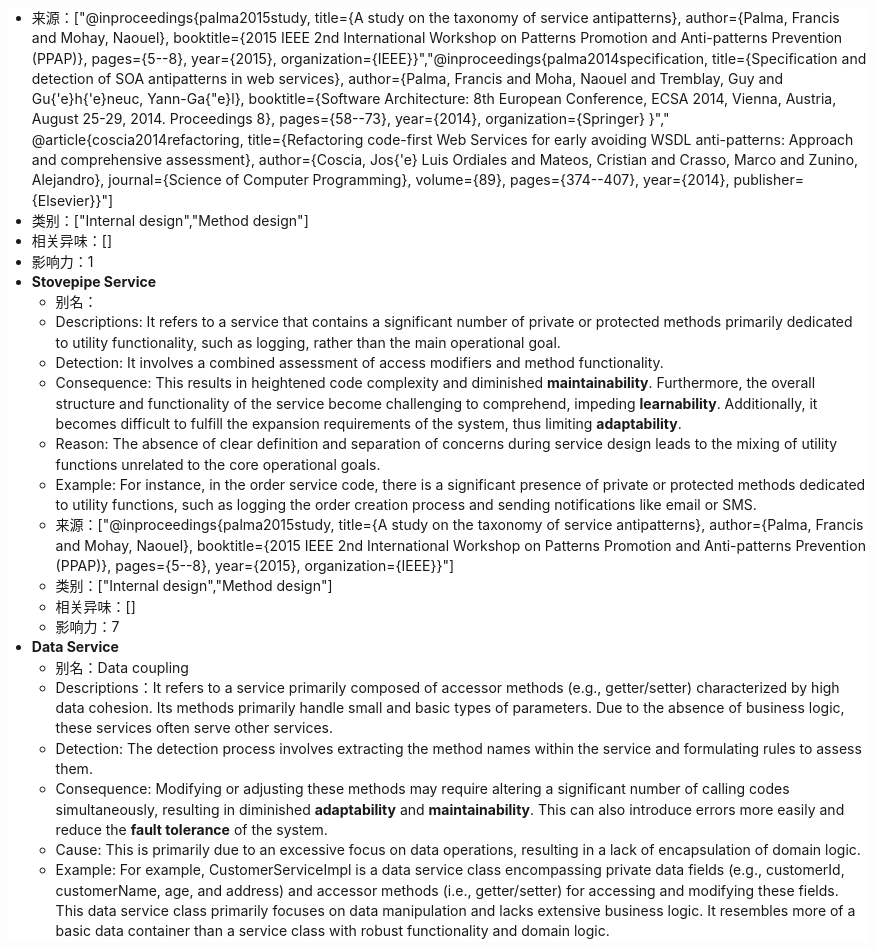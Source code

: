   - 来源：["@inproceedings{palma2015study,  title={A study on the taxonomy of service antipatterns},  author={Palma, Francis and Mohay, Naouel},  booktitle={2015 IEEE 2nd International Workshop on Patterns Promotion and Anti-patterns Prevention (PPAP)},  pages={5--8},  year={2015},  organization={IEEE}}","@inproceedings{palma2014specification,   title={Specification and detection of SOA antipatterns in web services},   author={Palma, Francis and Moha, Naouel and Tremblay, Guy and Gu{\'e}h{\'e}neuc, Yann-Ga{\"e}l},   booktitle={Software Architecture: 8th European Conference, ECSA 2014, Vienna, Austria, August 25-29, 2014. Proceedings 8},   pages={58--73},   year={2014},   organization={Springer} }","  @article{coscia2014refactoring,   title={Refactoring code-first Web Services for early avoiding WSDL anti-patterns: Approach and comprehensive assessment},   author={Coscia, Jos{\'e} Luis Ordiales and Mateos, Cristian and Crasso, Marco and Zunino, Alejandro},   journal={Science of Computer Programming},   volume={89},   pages={374--407},   year={2014},   publisher={Elsevier}}"]
  - 类别：["Internal design","Method design"]
  - 相关异味：[]
  - 影响力：1
- **Stovepipe Service**
  - 别名：
  - Descriptions: It refers to a service that contains a significant number of private or protected methods primarily dedicated to utility functionality, such as logging, rather than the main operational goal.
  - Detection: It involves a combined assessment of access modifiers and method functionality.
  - Consequence: This results in heightened code complexity and diminished **maintainability**. Furthermore, the overall structure and functionality of the service become challenging to comprehend, impeding **learnability**. Additionally, it becomes difficult to fulfill the expansion requirements of the system, thus limiting **adaptability**.
  - Reason: The absence of clear definition and separation of concerns during service design leads to the mixing of utility functions unrelated to the core operational goals.
  - Example: For instance, in the order service code, there is a significant presence of private or protected methods dedicated to utility functions, such as logging the order creation process and sending notifications like email or SMS.
  - 来源：["@inproceedings{palma2015study,  title={A study on the taxonomy of service antipatterns},  author={Palma, Francis and Mohay, Naouel},  booktitle={2015 IEEE 2nd International Workshop on Patterns Promotion and Anti-patterns Prevention (PPAP)},  pages={5--8},  year={2015},  organization={IEEE}}"]
  - 类别：["Internal design","Method design"]
  - 相关异味：[]
  - 影响力：7
- **Data Service**
  - 别名：Data coupling
  - Descriptions：It refers to a service primarily composed of accessor methods (e.g., getter/setter) characterized by high data cohesion. Its methods primarily handle small and basic types of parameters. Due to the absence of business logic, these services often serve other services.
  - Detection: The detection process involves extracting the method names within the service and formulating rules to assess them.
  - Consequence: Modifying or adjusting these methods may require altering a significant number of calling codes simultaneously, resulting in diminished **adaptability** and **maintainability**. This can also introduce errors more easily and reduce the **fault tolerance** of the system.
  - Cause: This is primarily due to an excessive focus on data operations, resulting in a lack of encapsulation of domain logic.
  - Example: For example, CustomerServiceImpl is a data service class encompassing private data fields (e.g., customerId, customerName, age, and address) and accessor methods (i.e., getter/setter) for accessing and modifying these fields. This data service class primarily focuses on data manipulation and lacks extensive business logic. It resembles more of a basic data container than a service class with robust functionality and domain logic.